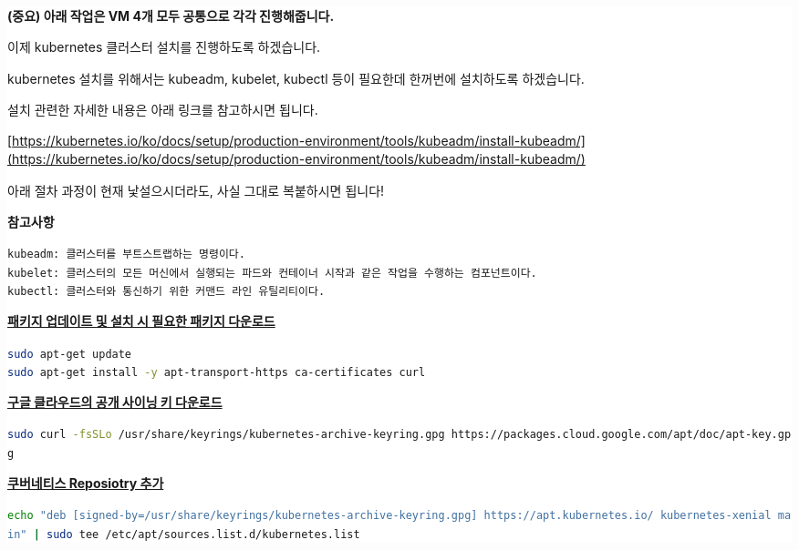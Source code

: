 &#x20;

**(중요) 아래 작업은 VM 4개 모두 공통으로 각각 진행해줍니다.**

&#x20;

&#x20;

이제 kubernetes 클러스터 설치를 진행하도록 하겠습니다.

kubernetes 설치를 위해서는 kubeadm, kubelet, kubectl 등이 필요한데 한꺼번에 설치하도록 하겠습니다.

설치 관련한 자세한 내용은 아래 링크를 참고하시면 됩니다.

[https://kubernetes.io/ko/docs/setup/production-environment/tools/kubeadm/install-kubeadm/](https://kubernetes.io/ko/docs/setup/production-environment/tools/kubeadm/install-kubeadm/)

&#x20;

아래 절차 과정이 현재 낯설으시더라도, 사실 그대로 복붙하시면 됩니다!&#x20;

&#x20;

**참고사항**

```
kubeadm: 클러스터를 부트스트랩하는 명령이다.
kubelet: 클러스터의 모든 머신에서 실행되는 파드와 컨테이너 시작과 같은 작업을 수행하는 컴포넌트이다.
kubectl: 클러스터와 통신하기 위한 커맨드 라인 유틸리티이다.
```

&#x20;

&#x20;

&#x20;

[**패키지 업데이트 및 설치 시 필요한 패키지 다운로드**](https://aoc55.tistory.com/54?category=979845#%ED%-C%A-%ED%--%A-%EC%A-%--%--%EC%--%--%EB%-D%B-%EC%-D%B-%ED%-A%B-%--%EB%B-%-F%--%EC%--%A-%EC%B-%--%--%EC%-B%-C%--%ED%--%--%EC%-A%--%ED%--%-C%--%ED%-C%A-%ED%--%A-%EC%A-%--%--%EB%-B%A-%EC%-A%B-%EB%A-%-C%EB%--%-C)

```bash
sudo apt-get update
sudo apt-get install -y apt-transport-https ca-certificates curl
```

&#x20;

[**구글 클라우드의 공개 사이닝 키 다운로드**](https://aoc55.tistory.com/54?category=979845#%EA%B-%AC%EA%B-%--%--%ED%--%B-%EB%-D%BC%EC%-A%B-%EB%--%-C%EC%-D%--%--%EA%B-%B-%EA%B-%-C%--%EC%--%AC%EC%-D%B-%EB%-B%-D%--%ED%--%A-%--%EB%-B%A-%EC%-A%B-%EB%A-%-C%EB%--%-C)

```bash
sudo curl -fsSLo /usr/share/keyrings/kubernetes-archive-keyring.gpg https://packages.cloud.google.com/apt/doc/apt-key.gpg
```

&#x20;

[**쿠버네티스 Reposiotry 추가**](https://aoc55.tistory.com/54?category=979845#%EC%BF%A-%EB%B-%--%EB%--%A-%ED%-B%B-%EC%-A%A-%--Reposiotry%--%EC%B-%--%EA%B-%--)

```bash
echo "deb [signed-by=/usr/share/keyrings/kubernetes-archive-keyring.gpg] https://apt.kubernetes.io/ kubernetes-xenial main" | sudo tee /etc/apt/sources.list.d/kubernetes.list
```
